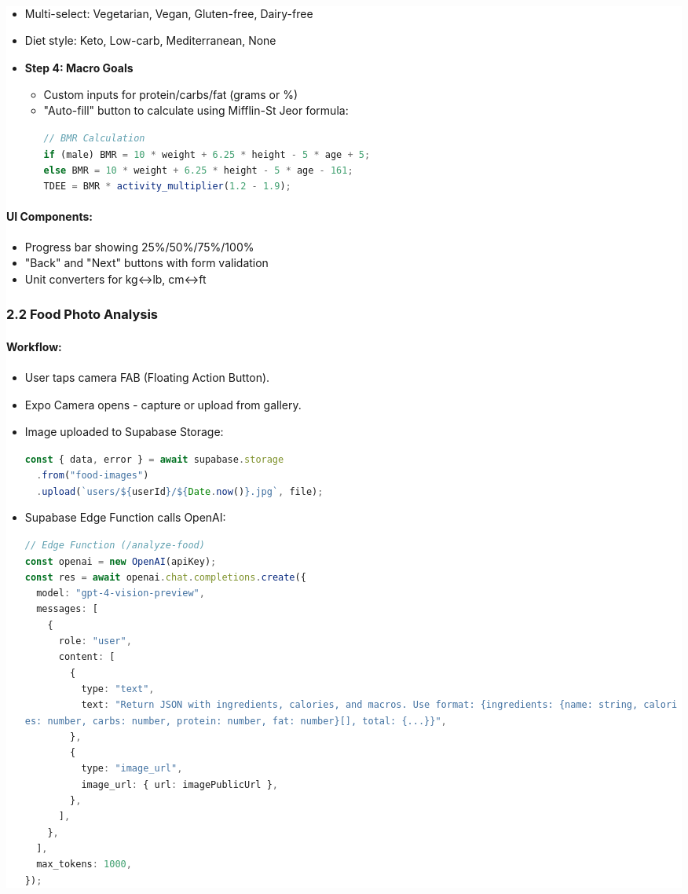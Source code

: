   - Multi-select: Vegetarian, Vegan, Gluten-free, Dairy-free
  - Diet style: Keto, Low-carb, Mediterranean, None

- **Step 4: Macro Goals**
  - Custom inputs for protein/carbs/fat (grams or %)
  - "Auto-fill" button to calculate using Mifflin-St Jeor formula:
    ```typescript
    // BMR Calculation
    if (male) BMR = 10 * weight + 6.25 * height - 5 * age + 5;
    else BMR = 10 * weight + 6.25 * height - 5 * age - 161;
    TDEE = BMR * activity_multiplier(1.2 - 1.9);
    ```

#### UI Components:

- Progress bar showing 25%/50%/75%/100%
- "Back" and "Next" buttons with form validation
- Unit converters for kg↔lb, cm↔ft

### 2.2 Food Photo Analysis

#### Workflow:

- User taps camera FAB (Floating Action Button).
- Expo Camera opens - capture or upload from gallery.
- Image uploaded to Supabase Storage:

  ```typescript
  const { data, error } = await supabase.storage
    .from("food-images")
    .upload(`users/${userId}/${Date.now()}.jpg`, file);
  ```

- Supabase Edge Function calls OpenAI:

  ```typescript
  // Edge Function (/analyze-food)
  const openai = new OpenAI(apiKey);
  const res = await openai.chat.completions.create({
    model: "gpt-4-vision-preview",
    messages: [
      {
        role: "user",
        content: [
          {
            type: "text",
            text: "Return JSON with ingredients, calories, and macros. Use format: {ingredients: {name: string, calories: number, carbs: number, protein: number, fat: number}[], total: {...}}",
          },
          {
            type: "image_url",
            image_url: { url: imagePublicUrl },
          },
        ],
      },
    ],
    max_tokens: 1000,
  });
  ```
